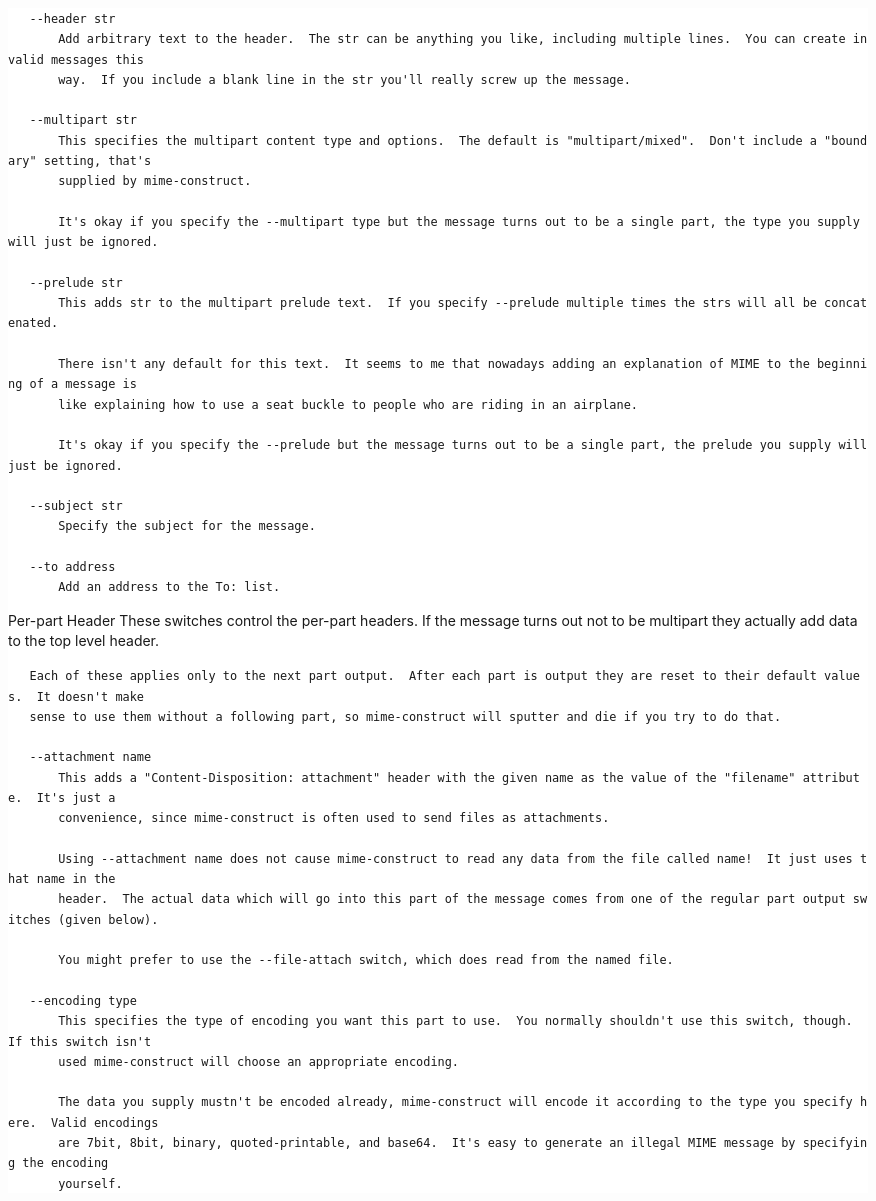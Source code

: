        --header str
           Add arbitrary text to the header.  The str can be anything you like, including multiple lines.  You can create invalid messages this
           way.  If you include a blank line in the str you'll really screw up the message.

       --multipart str
           This specifies the multipart content type and options.  The default is "multipart/mixed".  Don't include a "boundary" setting, that's
           supplied by mime-construct.

           It's okay if you specify the --multipart type but the message turns out to be a single part, the type you supply will just be ignored.

       --prelude str
           This adds str to the multipart prelude text.  If you specify --prelude multiple times the strs will all be concatenated.

           There isn't any default for this text.  It seems to me that nowadays adding an explanation of MIME to the beginning of a message is
           like explaining how to use a seat buckle to people who are riding in an airplane.

           It's okay if you specify the --prelude but the message turns out to be a single part, the prelude you supply will just be ignored.

       --subject str
           Specify the subject for the message.

       --to address
           Add an address to the To: list.

   Per-part Header
       These switches control the per-part headers.  If the message turns out not to be multipart they actually add data to the top level header.

       Each of these applies only to the next part output.  After each part is output they are reset to their default values.  It doesn't make
       sense to use them without a following part, so mime-construct will sputter and die if you try to do that.

       --attachment name
           This adds a "Content-Disposition: attachment" header with the given name as the value of the "filename" attribute.  It's just a
           convenience, since mime-construct is often used to send files as attachments.

           Using --attachment name does not cause mime-construct to read any data from the file called name!  It just uses that name in the
           header.  The actual data which will go into this part of the message comes from one of the regular part output switches (given below).

           You might prefer to use the --file-attach switch, which does read from the named file.

       --encoding type
           This specifies the type of encoding you want this part to use.  You normally shouldn't use this switch, though.  If this switch isn't
           used mime-construct will choose an appropriate encoding.

           The data you supply mustn't be encoded already, mime-construct will encode it according to the type you specify here.  Valid encodings
           are 7bit, 8bit, binary, quoted-printable, and base64.  It's easy to generate an illegal MIME message by specifying the encoding
           yourself.
